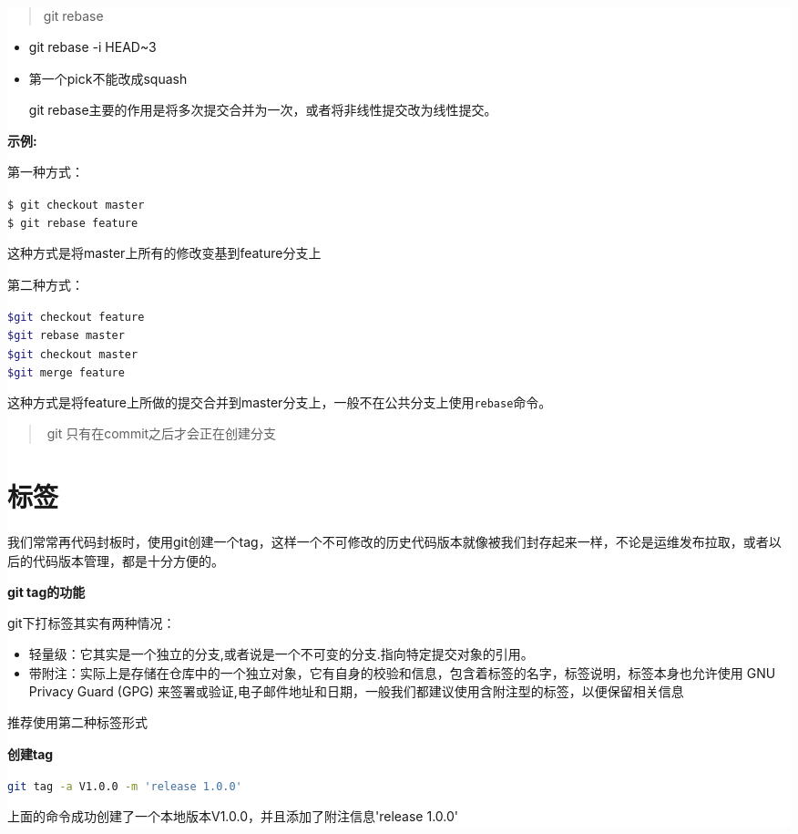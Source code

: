 

> git rebase 

+ git rebase -i HEAD~3

+ 第一个pick不能改成squash

  git rebase主要的作用是将多次提交合并为一次，或者将非线性提交改为线性提交。

**示例:**

第一种方式：

```bash
$ git checkout master
$ git rebase feature
```

这种方式是将master上所有的修改变基到feature分支上

第二种方式：

```bash
$git checkout feature
$git rebase master
$git checkout master
$git merge feature
```

这种方式是将feature上所做的提交合并到master分支上，一般不在公共分支上使用`rebase`命令。



> ​	git 只有在commit之后才会正在创建分支



# 标签

我们常常再代码封板时，使用git创建一个tag，这样一个不可修改的历史代码版本就像被我们封存起来一样，不论是运维发布拉取，或者以后的代码版本管理，都是十分方便的。



**git tag的功能**

git下打标签其实有两种情况：

+ 轻量级：它其实是一个独立的分支,或者说是一个不可变的分支.指向特定提交对象的引用。
+ 带附注：实际上是存储在仓库中的一个独立对象，它有自身的校验和信息，包含着标签的名字，标签说明，标签本身也允许使用 GNU Privacy Guard (GPG) 来签署或验证,电子邮件地址和日期，一般我们都建议使用含附注型的标签，以便保留相关信息

推荐使用第二种标签形式



**创建tag**

```bash
git tag -a V1.0.0 -m 'release 1.0.0'
```

上面的命令成功创建了一个本地版本V1.0.0，并且添加了附注信息'release 1.0.0'

